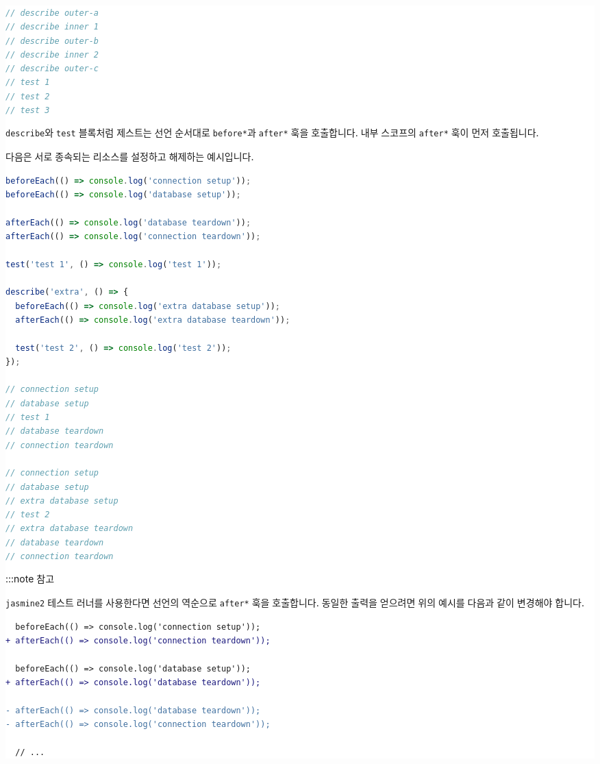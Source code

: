 ```js
// describe outer-a
// describe inner 1
// describe outer-b
// describe inner 2
// describe outer-c
// test 1
// test 2
// test 3
```

`describe`와 `test` 블록처럼 제스트는 선언 순서대로 `before*`과 `after*` 훅을 호출합니다. 내부 스코프의 `after*` 훅이 먼저 호출됩니다.

다음은 서로 종속되는 리소스를 설정하고 해제하는 예시입니다.

```js
beforeEach(() => console.log('connection setup'));
beforeEach(() => console.log('database setup'));

afterEach(() => console.log('database teardown'));
afterEach(() => console.log('connection teardown'));

test('test 1', () => console.log('test 1'));

describe('extra', () => {
  beforeEach(() => console.log('extra database setup'));
  afterEach(() => console.log('extra database teardown'));

  test('test 2', () => console.log('test 2'));
});

// connection setup
// database setup
// test 1
// database teardown
// connection teardown

// connection setup
// database setup
// extra database setup
// test 2
// extra database teardown
// database teardown
// connection teardown
```

:::note 참고

`jasmine2` 테스트 러너를 사용한다면 선언의 역순으로 `after*` 훅을 호출합니다. 동일한 출력을 얻으려면 위의 예시를 다음과 같이 변경해야 합니다.

```diff
  beforeEach(() => console.log('connection setup'));
+ afterEach(() => console.log('connection teardown'));

  beforeEach(() => console.log('database setup'));
+ afterEach(() => console.log('database teardown'));

- afterEach(() => console.log('database teardown'));
- afterEach(() => console.log('connection teardown'));

  // ...
```
